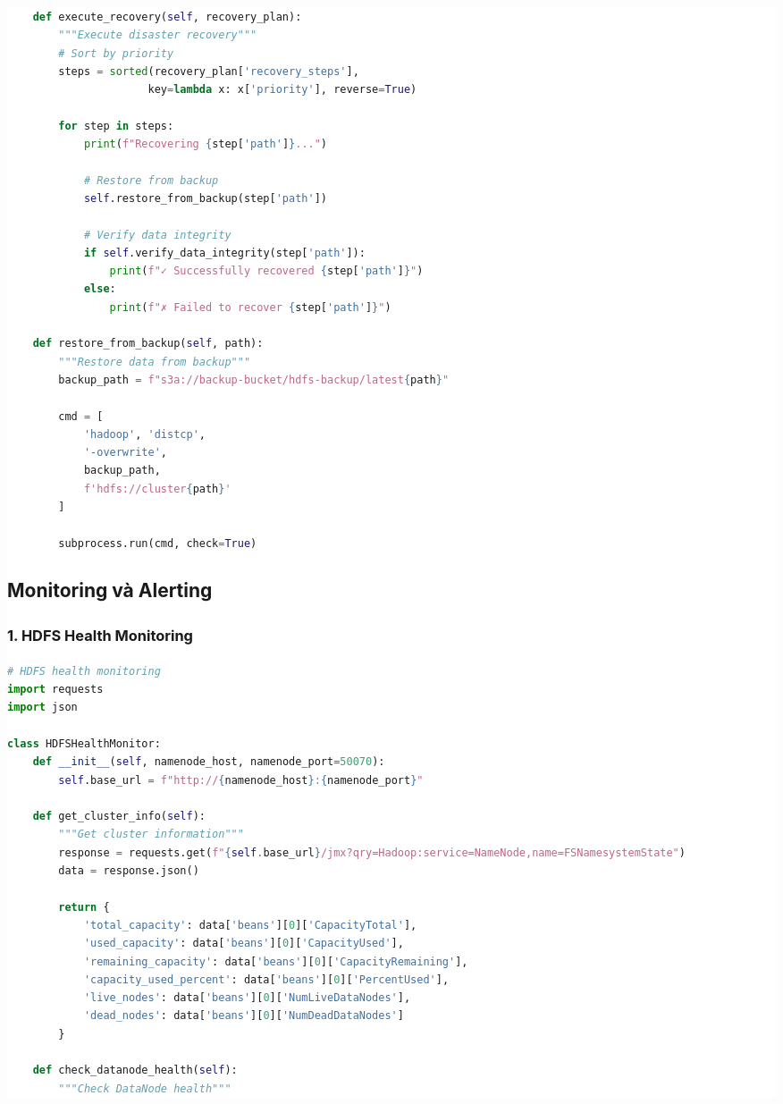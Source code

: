 ```python
    def execute_recovery(self, recovery_plan):
        """Execute disaster recovery"""
        # Sort by priority
        steps = sorted(recovery_plan['recovery_steps'], 
                      key=lambda x: x['priority'], reverse=True)
        
        for step in steps:
            print(f"Recovering {step['path']}...")
            
            # Restore from backup
            self.restore_from_backup(step['path'])
            
            # Verify data integrity
            if self.verify_data_integrity(step['path']):
                print(f"✓ Successfully recovered {step['path']}")
            else:
                print(f"✗ Failed to recover {step['path']}")
    
    def restore_from_backup(self, path):
        """Restore data from backup"""
        backup_path = f"s3a://backup-bucket/hdfs-backup/latest{path}"
        
        cmd = [
            'hadoop', 'distcp',
            '-overwrite',
            backup_path,
            f'hdfs://cluster{path}'
        ]
        
        subprocess.run(cmd, check=True)
```

## Monitoring và Alerting

### 1. HDFS Health Monitoring
```python
# HDFS health monitoring
import requests
import json

class HDFSHealthMonitor:
    def __init__(self, namenode_host, namenode_port=50070):
        self.base_url = f"http://{namenode_host}:{namenode_port}"
    
    def get_cluster_info(self):
        """Get cluster information"""
        response = requests.get(f"{self.base_url}/jmx?qry=Hadoop:service=NameNode,name=FSNamesystemState")
        data = response.json()
        
        return {
            'total_capacity': data['beans'][0]['CapacityTotal'],
            'used_capacity': data['beans'][0]['CapacityUsed'],
            'remaining_capacity': data['beans'][0]['CapacityRemaining'],
            'capacity_used_percent': data['beans'][0]['PercentUsed'],
            'live_nodes': data['beans'][0]['NumLiveDataNodes'],
            'dead_nodes': data['beans'][0]['NumDeadDataNodes']
        }
    
    def check_datanode_health(self):
        """Check DataNode health"""
```